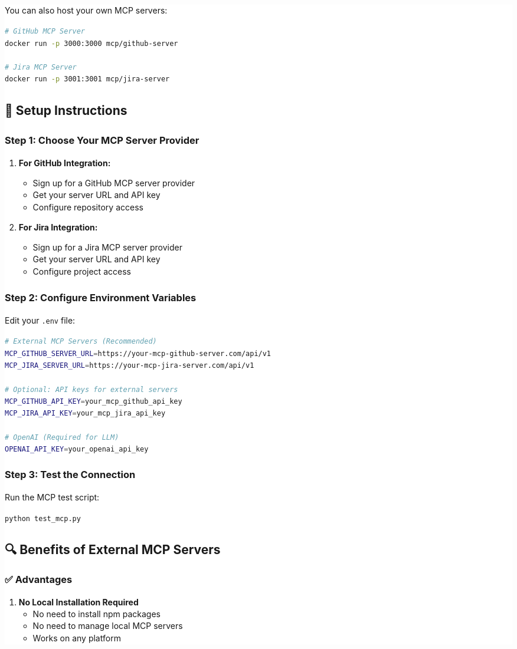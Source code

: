 You can also host your own MCP servers:

```bash
# GitHub MCP Server
docker run -p 3000:3000 mcp/github-server

# Jira MCP Server  
docker run -p 3001:3001 mcp/jira-server
```

## 🚀 Setup Instructions

### Step 1: Choose Your MCP Server Provider

1. **For GitHub Integration:**
   - Sign up for a GitHub MCP server provider
   - Get your server URL and API key
   - Configure repository access

2. **For Jira Integration:**
   - Sign up for a Jira MCP server provider
   - Get your server URL and API key
   - Configure project access

### Step 2: Configure Environment Variables

Edit your `.env` file:

```bash
# External MCP Servers (Recommended)
MCP_GITHUB_SERVER_URL=https://your-mcp-github-server.com/api/v1
MCP_JIRA_SERVER_URL=https://your-mcp-jira-server.com/api/v1

# Optional: API keys for external servers
MCP_GITHUB_API_KEY=your_mcp_github_api_key
MCP_JIRA_API_KEY=your_mcp_jira_api_key

# OpenAI (Required for LLM)
OPENAI_API_KEY=your_openai_api_key
```

### Step 3: Test the Connection

Run the MCP test script:

```bash
python test_mcp.py
```

## 🔍 Benefits of External MCP Servers

### ✅ Advantages

1. **No Local Installation Required**
   - No need to install npm packages
   - No need to manage local MCP servers
   - Works on any platform
